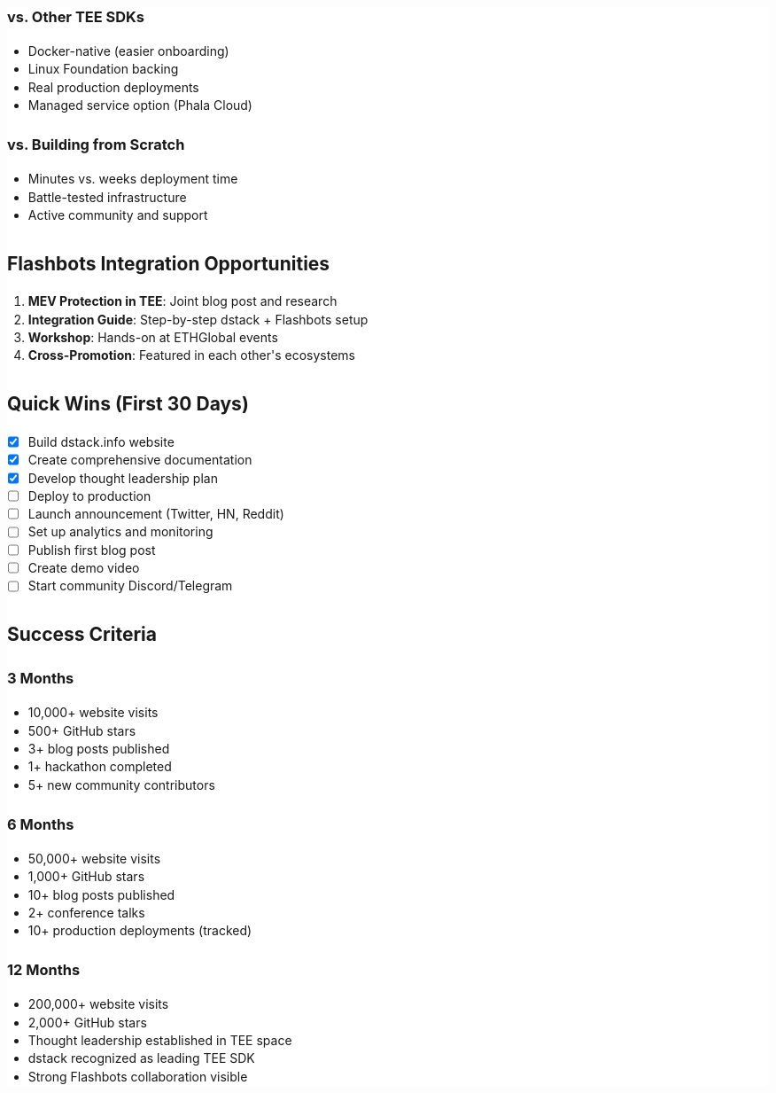 ### vs. Other TEE SDKs
- Docker-native (easier onboarding)
- Linux Foundation backing
- Real production deployments
- Managed service option (Phala Cloud)

### vs. Building from Scratch
- Minutes vs. weeks deployment time
- Battle-tested infrastructure
- Active community and support

## Flashbots Integration Opportunities

1. **MEV Protection in TEE**: Joint blog post and research
2. **Integration Guide**: Step-by-step dstack + Flashbots setup
3. **Workshop**: Hands-on at ETHGlobal events
4. **Cross-Promotion**: Featured in each other's ecosystems

## Quick Wins (First 30 Days)

- [x] Build dstack.info website
- [x] Create comprehensive documentation
- [x] Develop thought leadership plan
- [ ] Deploy to production
- [ ] Launch announcement (Twitter, HN, Reddit)
- [ ] Set up analytics and monitoring
- [ ] Publish first blog post
- [ ] Create demo video
- [ ] Start community Discord/Telegram

## Success Criteria

### 3 Months
- 10,000+ website visits
- 500+ GitHub stars
- 3+ blog posts published
- 1+ hackathon completed
- 5+ new community contributors

### 6 Months
- 50,000+ website visits
- 1,000+ GitHub stars
- 10+ blog posts published
- 2+ conference talks
- 10+ production deployments (tracked)

### 12 Months
- 200,000+ website visits
- 2,000+ GitHub stars
- Thought leadership established in TEE space
- dstack recognized as leading TEE SDK
- Strong Flashbots collaboration visible
